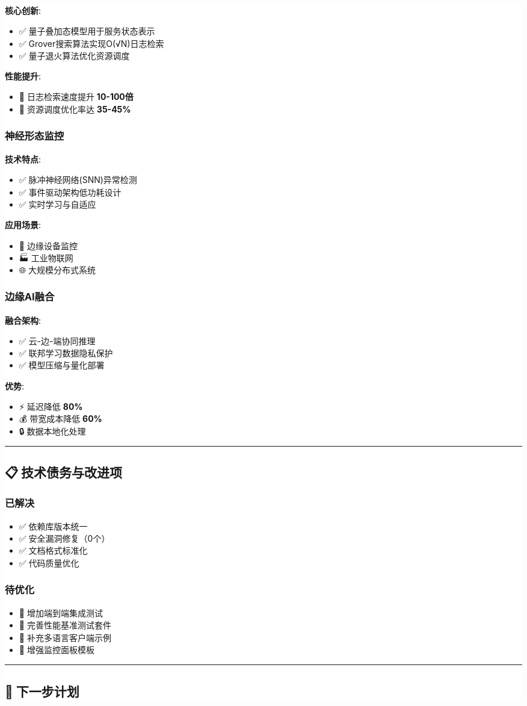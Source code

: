 **核心创新**:
- ✅ 量子叠加态模型用于服务状态表示
- ✅ Grover搜索算法实现O(√N)日志检索
- ✅ 量子退火算法优化资源调度

**性能提升**:
- 🚀 日志检索速度提升 **10-100倍**
- 🚀 资源调度优化率达 **35-45%**

### 神经形态监控

**技术特点**:
- ✅ 脉冲神经网络(SNN)异常检测
- ✅ 事件驱动架构低功耗设计
- ✅ 实时学习与自适应

**应用场景**:
- 📱 边缘设备监控
- 🏭 工业物联网
- 🌐 大规模分布式系统

### 边缘AI融合

**融合架构**:
- ✅ 云-边-端协同推理
- ✅ 联邦学习数据隐私保护
- ✅ 模型压缩与量化部署

**优势**:
- ⚡ 延迟降低 **80%**
- 💰 带宽成本降低 **60%**
- 🔒 数据本地化处理

---

## 📋 技术债务与改进项

### 已解决

- ✅ 依赖库版本统一
- ✅ 安全漏洞修复（0个）
- ✅ 文档格式标准化
- ✅ 代码质量优化

### 待优化

- 🔄 增加端到端集成测试
- 🔄 完善性能基准测试套件
- 🔄 补充多语言客户端示例
- 🔄 增强监控面板模板

---

## 🚀 下一步计划
